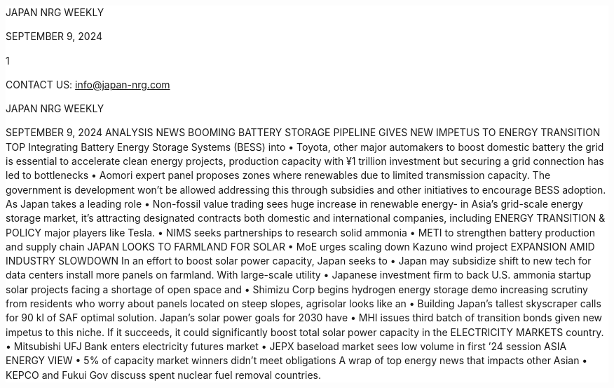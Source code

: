 JAPAN          NRG        WEEKLY





SEPTEMBER   9, 2024











1


CONTACT  US: info@japan-nrg.com

JAPAN     NRG    WEEKLY

SEPTEMBER 9, 2024
ANALYSIS
NEWS
BOOMING BATTERY STORAGE PIPELINE GIVES
NEW IMPETUS TO ENERGY TRANSITION
TOP
Integrating Battery Energy Storage Systems (BESS) into
• Toyota, other major automakers to boost domestic battery
the grid is essential to accelerate clean energy projects,
production capacity with ¥1 trillion investment
but securing a grid connection has led to bottlenecks
• Aomori expert panel proposes zones where renewables due to limited transmission capacity. The government is
development won’t be allowed              addressing this through subsidies and other initiatives to
encourage BESS adoption. As Japan takes a leading role
• Non-fossil value trading sees huge increase in renewable energy-
in Asia’s grid-scale energy storage market, it’s attracting
designated contracts
both domestic and international companies, including
ENERGY TRANSITION & POLICY
major players like Tesla.
• NIMS seeks partnerships to research solid ammonia
• METI to strengthen battery production and supply chain
JAPAN LOOKS TO FARMLAND FOR SOLAR
• MoE urges scaling down Kazuno wind project EXPANSION AMID INDUSTRY SLOWDOWN
In an effort to boost solar power capacity, Japan seeks to
• Japan may subsidize shift to new tech for data centers
install more panels on farmland. With large-scale utility
• Japanese investment firm to back U.S. ammonia startup solar projects facing a shortage of open space and
• Shimizu Corp begins hydrogen energy storage demo increasing scrutiny from residents who worry about
panels located on steep slopes, agrisolar looks like an
• Building Japan’s tallest skyscraper calls for 90 kl of SAF
optimal solution. Japan’s solar power goals for 2030 have
• MHI issues third batch of transition bonds given new impetus to this niche. If it succeeds, it could
significantly boost total solar power capacity in the
ELECTRICITY MARKETS
country.
• Mitsubishi UFJ Bank enters electricity futures market
• JEPX baseload market sees low volume in first ’24 session
ASIA ENERGY VIEW
• 5% of capacity market winners didn’t meet obligations
A wrap of top energy news that impacts other Asian
• KEPCO and Fukui Gov discuss spent nuclear fuel removal
countries.